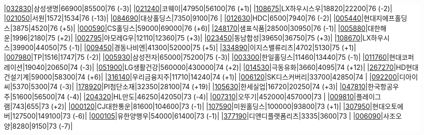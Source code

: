 |[032830](https://finance.daum.net/quotes/A032830)|삼성생명|66900|85500|76 (-3)|
|[021240](https://finance.daum.net/quotes/A021240)|코웨이|47950|56100|76 (+1)|
|[108675](https://finance.daum.net/quotes/A108675)|LX하우시스우|18820|22200|76 (-2)|
|[021050](https://finance.daum.net/quotes/A021050)|서원|1572|1534|76 (-13)|
|[084690](https://finance.daum.net/quotes/A084690)|대상홀딩스|7350|9100|76 |
|[012630](https://finance.daum.net/quotes/A012630)|HDC|6500|7940|76 (-2)|
|[005440](https://finance.daum.net/quotes/A005440)|현대지에프홀딩스|3875|4520|76 (+5)|
|[000590](https://finance.daum.net/quotes/A000590)|CS홀딩스|59000|69000|76 (+6)|
|[248170](https://finance.daum.net/quotes/A248170)|샘표식품|28500|30950|76 (-1)|
|[005880](https://finance.daum.net/quotes/A005880)|대한해운|1996|2180|75 (+2)|
|[002795](https://finance.daum.net/quotes/A002795)|아모레G우|12110|12360|75 (+3)|
|[023450](https://finance.daum.net/quotes/A023450)|동남합성|39650|36750|75 (+3)|
|[108670](https://finance.daum.net/quotes/A108670)|LX하우시스|39900|44050|75 (-1)|
|[009450](https://finance.daum.net/quotes/A009450)|경동나비엔|41300|52000|75 (+5)|
|[334890](https://finance.daum.net/quotes/A334890)|이지스밸류리츠|4702|5130|75 (+1)|
|[007980](https://finance.daum.net/quotes/A007980)|TP|1516|1747|75 (-2)|
|[005930](https://finance.daum.net/quotes/A005930)|삼성전자|65000|75200|75 (-3)|
|[003300](https://finance.daum.net/quotes/A003300)|한일홀딩스|11460|13440|75 (-1)|
|[011760](https://finance.daum.net/quotes/A011760)|현대코퍼레이션|19040|20650|74 (-3)|
|[051900](https://finance.daum.net/quotes/A051900)|LG생활건강|560000|430000|74 (+2)|
|[014530](https://finance.daum.net/quotes/A014530)|극동유화|3660|4095|74 (+12)|
|[267270](https://finance.daum.net/quotes/A267270)|HD현대건설기계|59000|58300|74 (+6)|
|[316140](https://finance.daum.net/quotes/A316140)|우리금융지주|11710|14240|74 (+1)|
|[006120](https://finance.daum.net/quotes/A006120)|SK디스커버리|33700|42850|74 |
|[092200](https://finance.daum.net/quotes/A092200)|디아이씨|5370|5300|74 (-3)|
|[178920](https://finance.daum.net/quotes/A178920)|PI첨단소재|32350|28100|74 (+19)|
|[105630](https://finance.daum.net/quotes/A105630)|한세실업|16720|20250|74 (+3)|
|[047810](https://finance.daum.net/quotes/A047810)|한국항공우주|51600|56500|74 (-4)|
|[204320](https://finance.daum.net/quotes/A204320)|HL만도|46250|42050|73 (-4)|
|[007310](https://finance.daum.net/quotes/A007310)|오뚜기|452000|457000|73 |
|[009810](https://finance.daum.net/quotes/A009810)|플레이그램|743|655|73 (+2)|
|[000120](https://finance.daum.net/quotes/A000120)|CJ대한통운|81600|104600|73 (-1)|
|[107590](https://finance.daum.net/quotes/A107590)|미원홀딩스|100000|93800|73 (+1)|
|[307950](https://finance.daum.net/quotes/A307950)|현대오토에버|127500|149100|73 (-6)|
|[000105](https://finance.daum.net/quotes/A000105)|유한양행우|54000|61400|73 (-1)|
|[377190](https://finance.daum.net/quotes/A377190)|디앤디플랫폼리츠|3335|3600|73 |
|[006090](https://finance.daum.net/quotes/A006090)|사조오양|8280|9150|73 (-7)|